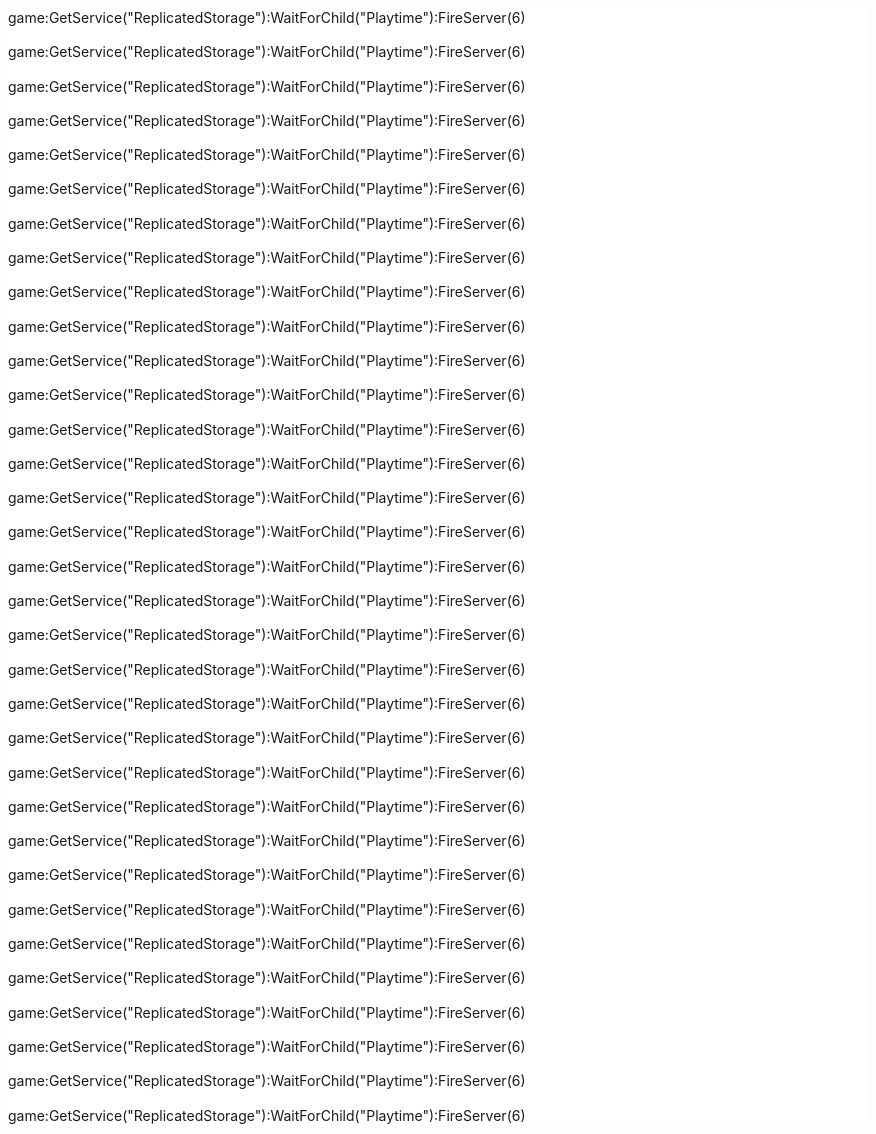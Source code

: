 
game:GetService("ReplicatedStorage"):WaitForChild("Playtime"):FireServer(6)

game:GetService("ReplicatedStorage"):WaitForChild("Playtime"):FireServer(6)

game:GetService("ReplicatedStorage"):WaitForChild("Playtime"):FireServer(6)

game:GetService("ReplicatedStorage"):WaitForChild("Playtime"):FireServer(6)

game:GetService("ReplicatedStorage"):WaitForChild("Playtime"):FireServer(6)

game:GetService("ReplicatedStorage"):WaitForChild("Playtime"):FireServer(6)

game:GetService("ReplicatedStorage"):WaitForChild("Playtime"):FireServer(6)

game:GetService("ReplicatedStorage"):WaitForChild("Playtime"):FireServer(6)

game:GetService("ReplicatedStorage"):WaitForChild("Playtime"):FireServer(6)

game:GetService("ReplicatedStorage"):WaitForChild("Playtime"):FireServer(6)

game:GetService("ReplicatedStorage"):WaitForChild("Playtime"):FireServer(6)

game:GetService("ReplicatedStorage"):WaitForChild("Playtime"):FireServer(6)

game:GetService("ReplicatedStorage"):WaitForChild("Playtime"):FireServer(6)

game:GetService("ReplicatedStorage"):WaitForChild("Playtime"):FireServer(6)

game:GetService("ReplicatedStorage"):WaitForChild("Playtime"):FireServer(6)

game:GetService("ReplicatedStorage"):WaitForChild("Playtime"):FireServer(6)

game:GetService("ReplicatedStorage"):WaitForChild("Playtime"):FireServer(6)

game:GetService("ReplicatedStorage"):WaitForChild("Playtime"):FireServer(6)

game:GetService("ReplicatedStorage"):WaitForChild("Playtime"):FireServer(6)

game:GetService("ReplicatedStorage"):WaitForChild("Playtime"):FireServer(6)

game:GetService("ReplicatedStorage"):WaitForChild("Playtime"):FireServer(6)

game:GetService("ReplicatedStorage"):WaitForChild("Playtime"):FireServer(6)

game:GetService("ReplicatedStorage"):WaitForChild("Playtime"):FireServer(6)

game:GetService("ReplicatedStorage"):WaitForChild("Playtime"):FireServer(6)

game:GetService("ReplicatedStorage"):WaitForChild("Playtime"):FireServer(6)

game:GetService("ReplicatedStorage"):WaitForChild("Playtime"):FireServer(6)

game:GetService("ReplicatedStorage"):WaitForChild("Playtime"):FireServer(6)

game:GetService("ReplicatedStorage"):WaitForChild("Playtime"):FireServer(6)

game:GetService("ReplicatedStorage"):WaitForChild("Playtime"):FireServer(6)

game:GetService("ReplicatedStorage"):WaitForChild("Playtime"):FireServer(6)

game:GetService("ReplicatedStorage"):WaitForChild("Playtime"):FireServer(6)

game:GetService("ReplicatedStorage"):WaitForChild("Playtime"):FireServer(6)

game:GetService("ReplicatedStorage"):WaitForChild("Playtime"):FireServer(6)
